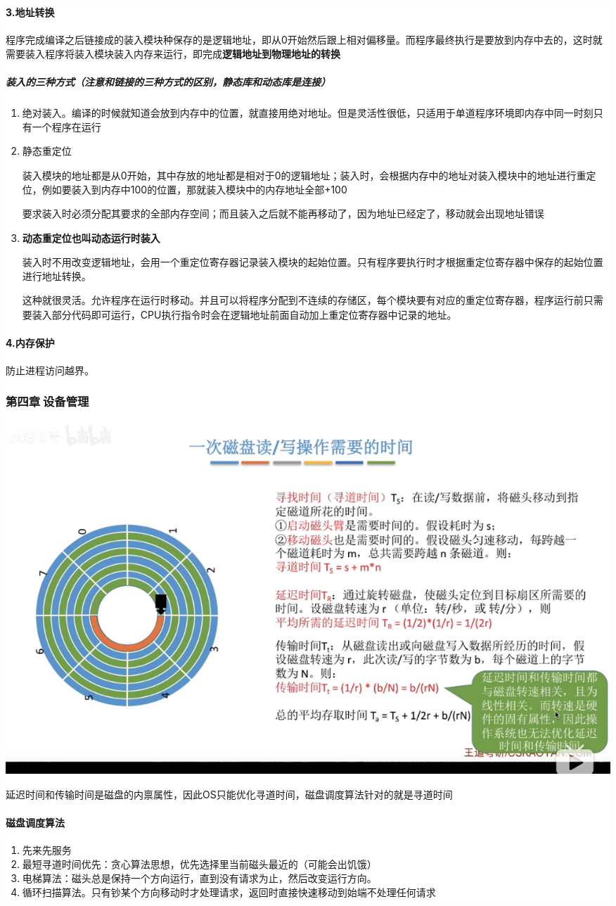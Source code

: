 #### 3.地址转换

程序完成编译之后链接成的装入模块种保存的是逻辑地址，即从0开始然后跟上相对偏移量。而程序最终执行是要放到内存中去的，这时就需要装入程序将装入模块装入内存来运行，即完成**逻辑地址到物理地址的转换**

##### 装入的三种方式（注意和链接的三种方式的区别，静态库和动态库是连接）

1. 绝对装入。编译的时候就知道会放到内存中的位置，就直接用绝对地址。但是灵活性很低，只适用于单道程序环境即内存中同一时刻只有一个程序在运行

2. 静态重定位

   装入模块的地址都是从0开始，其中存放的地址都是相对于0的逻辑地址；装入时，会根据内存中的地址对装入模块中的地址进行重定位，例如要装入到内存中100的位置，那就装入模块中的内存地址全部+100

   要求装入时必须分配其要求的全部内存空间；而且装入之后就不能再移动了，因为地址已经定了，移动就会出现地址错误

3. **动态重定位也叫动态运行时装入**

   装入时不用改变逻辑地址，会用一个重定位寄存器记录装入模块的起始位置。只有程序要执行时才根据重定位寄存器中保存的起始位置进行地址转换。

   这种就很灵活。允许程序在运行时移动。并且可以将程序分配到不连续的存储区，每个模块要有对应的重定位寄存器，程序运行前只需要装入部分代码即可运行，CPU执行指令时会在逻辑地址前面自动加上重定位寄存器中记录的地址。

#### 4.内存保护

防止进程访问越界。

### 第四章 设备管理

 ![](image/136.jpg)

延迟时间和传输时间是磁盘的内禀属性，因此OS只能优化寻道时间，磁盘调度算法针对的就是寻道时间

#### 磁盘调度算法

1. 先来先服务
2. 最短寻道时间优先：贪心算法思想，优先选择里当前磁头最近的（可能会出饥饿）
3. 电梯算法：磁头总是保持一个方向运行，直到没有请求为止，然后改变运行方向。
4. 循环扫描算法。只有钞某个方向移动时才处理请求，返回时直接快速移动到始端不处理任何请求



